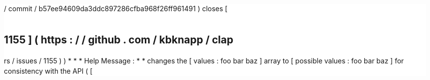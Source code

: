 /
commit
/
b57ee94609da3ddc897286cfba968f26ff961491
)
closes
[
#
1155
]
(
https
:
/
/
github
.
com
/
kbknapp
/
clap
-
rs
/
issues
/
1155
)
)
*
*
*
Help
Message
:
*
*
changes
the
[
values
:
foo
bar
baz
]
array
to
[
possible
values
:
foo
bar
baz
]
for
consistency
with
the
API
(
[